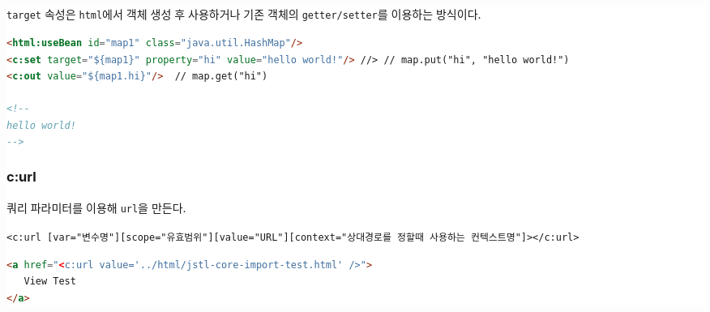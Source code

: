 `target` 속성은 `html`에서 객체 생성 후 사용하거나 기존 객체의 `getter/setter`를 이용하는 방식이다.   

```html
<html:useBean id="map1" class="java.util.HashMap"/>
<c:set target="${map1}" property="hi" value="hello world!"/> //> // map.put("hi", "hello world!")
<c:out value="${map1.hi}"/>  // map.get("hi")

<!--
hello world!
-->
```

### c:url

쿼리 파라미터를 이용해 `url`을 만든다.  

`<c:url [var="변수명"][scope="유효범위"][value="URL"][context="상대경로를 정할때 사용하는 컨텍스트명"]></c:url>`

```html
<a href="<c:url value='../html/jstl-core-import-test.html' />">
   View Test
</a>
```
